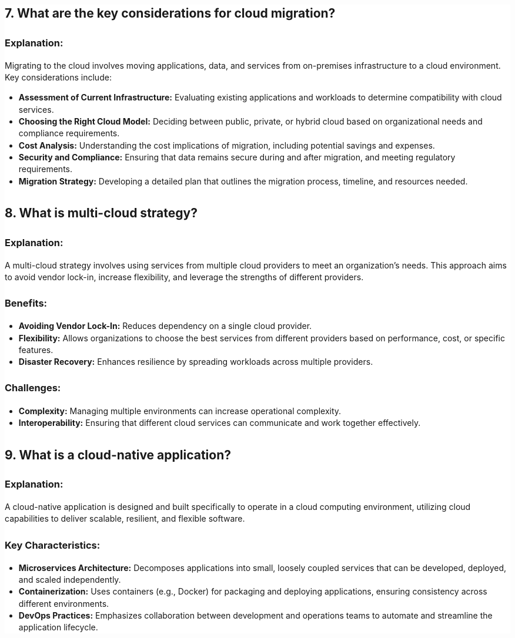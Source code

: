 ## 7. **What are the key considerations for cloud migration?**
### Explanation:
Migrating to the cloud involves moving applications, data, and services from on-premises infrastructure to a cloud environment. Key considerations include:

- **Assessment of Current Infrastructure:** Evaluating existing applications and workloads to determine compatibility with cloud services.
- **Choosing the Right Cloud Model:** Deciding between public, private, or hybrid cloud based on organizational needs and compliance requirements.
- **Cost Analysis:** Understanding the cost implications of migration, including potential savings and expenses.
- **Security and Compliance:** Ensuring that data remains secure during and after migration, and meeting regulatory requirements.
- **Migration Strategy:** Developing a detailed plan that outlines the migration process, timeline, and resources needed.

## 8. **What is multi-cloud strategy?**
### Explanation:
A multi-cloud strategy involves using services from multiple cloud providers to meet an organization’s needs. This approach aims to avoid vendor lock-in, increase flexibility, and leverage the strengths of different providers.

### Benefits:
- **Avoiding Vendor Lock-In:** Reduces dependency on a single cloud provider.
- **Flexibility:** Allows organizations to choose the best services from different providers based on performance, cost, or specific features.
- **Disaster Recovery:** Enhances resilience by spreading workloads across multiple providers.

### Challenges:
- **Complexity:** Managing multiple environments can increase operational complexity.
- **Interoperability:** Ensuring that different cloud services can communicate and work together effectively.

## 9. **What is a cloud-native application?**
### Explanation:
A cloud-native application is designed and built specifically to operate in a cloud computing environment, utilizing cloud capabilities to deliver scalable, resilient, and flexible software.

### Key Characteristics:
- **Microservices Architecture:** Decomposes applications into small, loosely coupled services that can be developed, deployed, and scaled independently.
- **Containerization:** Uses containers (e.g., Docker) for packaging and deploying applications, ensuring consistency across different environments.
- **DevOps Practices:** Emphasizes collaboration between development and operations teams to automate and streamline the application lifecycle.
